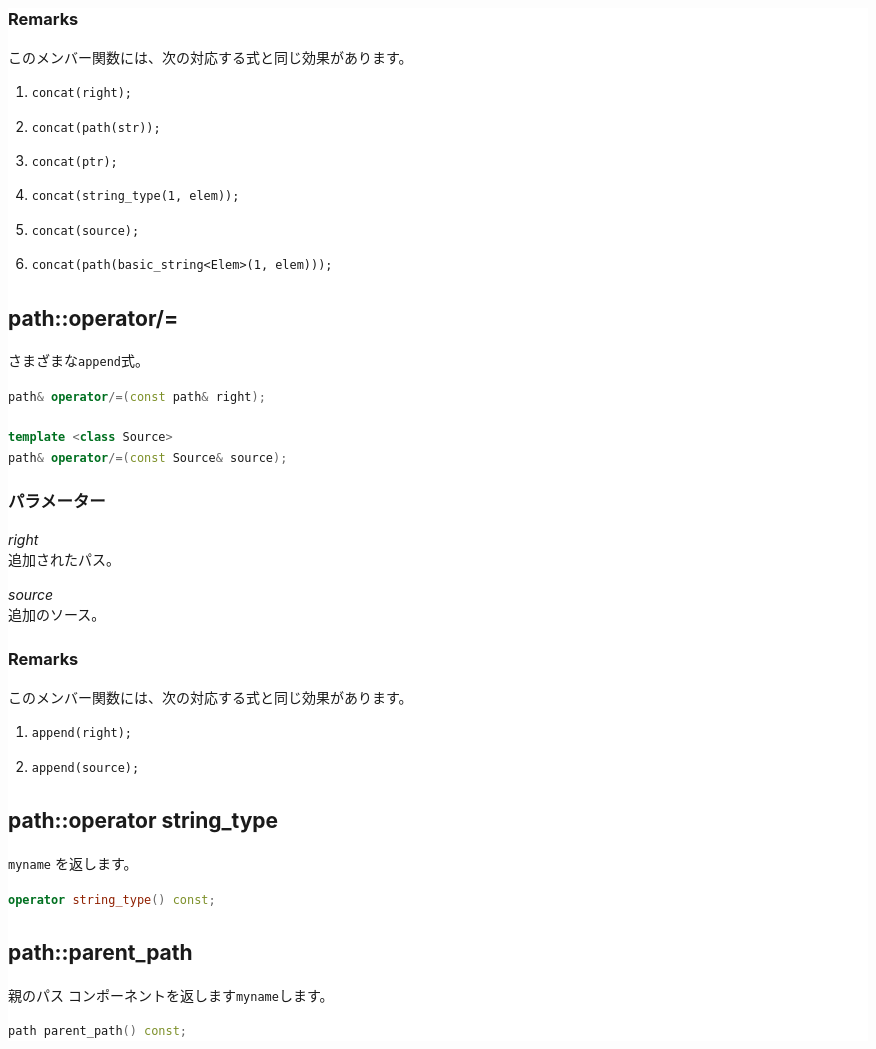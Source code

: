### <a name="remarks"></a>Remarks

このメンバー関数には、次の対応する式と同じ効果があります。

1. `concat(right);`

1. `concat(path(str));`

1. `concat(ptr);`

1. `concat(string_type(1, elem));`

1. `concat(source);`

1. `concat(path(basic_string<Elem>(1, elem)));`

## <a name="op_divide"></a> path::operator/=

さまざまな`append`式。

```cpp
path& operator/=(const path& right);

template <class Source>
path& operator/=(const Source& source);
```

### <a name="parameters"></a>パラメーター

*right*<br/>
追加されたパス。

*source*<br/>
追加のソース。

### <a name="remarks"></a>Remarks

このメンバー関数には、次の対応する式と同じ効果があります。

1. `append(right);`

1. `append(source);`

## <a name="op_string"></a> path::operator string_type

`myname` を返します。

```cpp
operator string_type() const;
```

## <a name="parent_path"></a> path::parent_path

親のパス コンポーネントを返します`myname`します。

```cpp
path parent_path() const;
```
